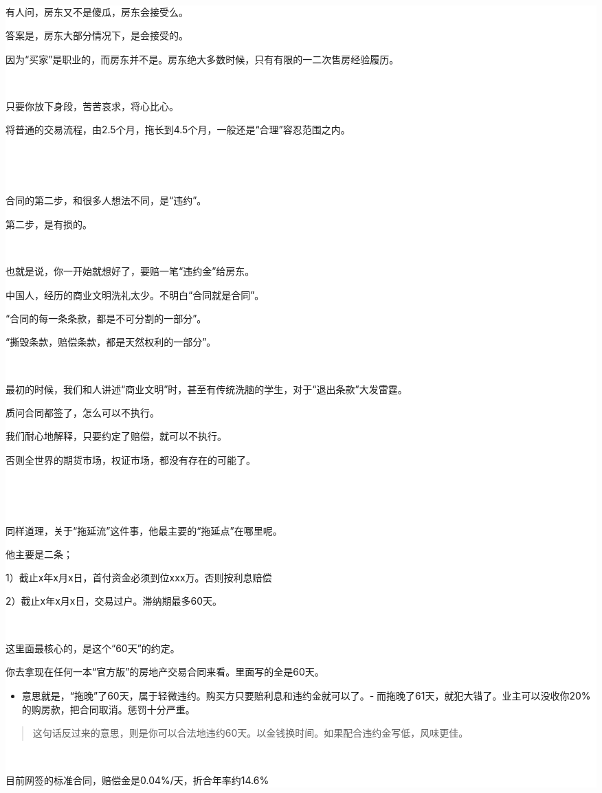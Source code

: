 有人问，房东又不是傻瓜，房东会接受么。

答案是，房东大部分情况下，是会接受的。

因为“买家”是职业的，而房东并不是。房东绝大多数时候，只有有限的一二次售房经验履历。

&nbsp;

只要你放下身段，苦苦哀求，将心比心。

将普通的交易流程，由2.5个月，拖长到4.5个月，一般还是“合理”容忍范围之内。

&nbsp;

&nbsp;

合同的第二步，和很多人想法不同，是“违约”。

第二步，是有损的。

&nbsp;

也就是说，你一开始就想好了，要赔一笔“违约金”给房东。

中国人，经历的商业文明洗礼太少。不明白“合同就是合同”。

“合同的每一条条款，都是不可分割的一部分”。

“撕毁条款，赔偿条款，都是天然权利的一部分”。

&nbsp;

最初的时候，我们和人讲述“商业文明”时，甚至有传统洗脑的学生，对于“退出条款”大发雷霆。

质问合同都签了，怎么可以不执行。

我们耐心地解释，只要约定了赔偿，就可以不执行。

否则全世界的期货市场，权证市场，都没有存在的可能了。

&nbsp;

&nbsp;

同样道理，关于“拖延流”这件事，他最主要的“拖延点”在哪里呢。

他主要是二条；

1）截止x年x月x日，首付资金必须到位xxx万。否则按利息赔偿

2）截止x年x月x日，交易过户。滞纳期最多60天。

&nbsp;

这里面最核心的，是这个“60天”的约定。

你去拿现在任何一本“官方版”的房地产交易合同来看。里面写的全是60天。&nbsp;
- 意思就是，“拖晚”了60天，属于轻微违约。购买方只要赔利息和违约金就可以了。- 而拖晚了61天，就犯大错了。业主可以没收你20%的购房款，把合同取消。惩罚十分严重。
&nbsp;

> 这句话反过来的意思，则是你可以合法地违约60天。以金钱换时间。如果配合违约金写低，风味更佳。

&nbsp;

目前网签的标准合同，赔偿金是0.04%/天，折合年率约14.6%

